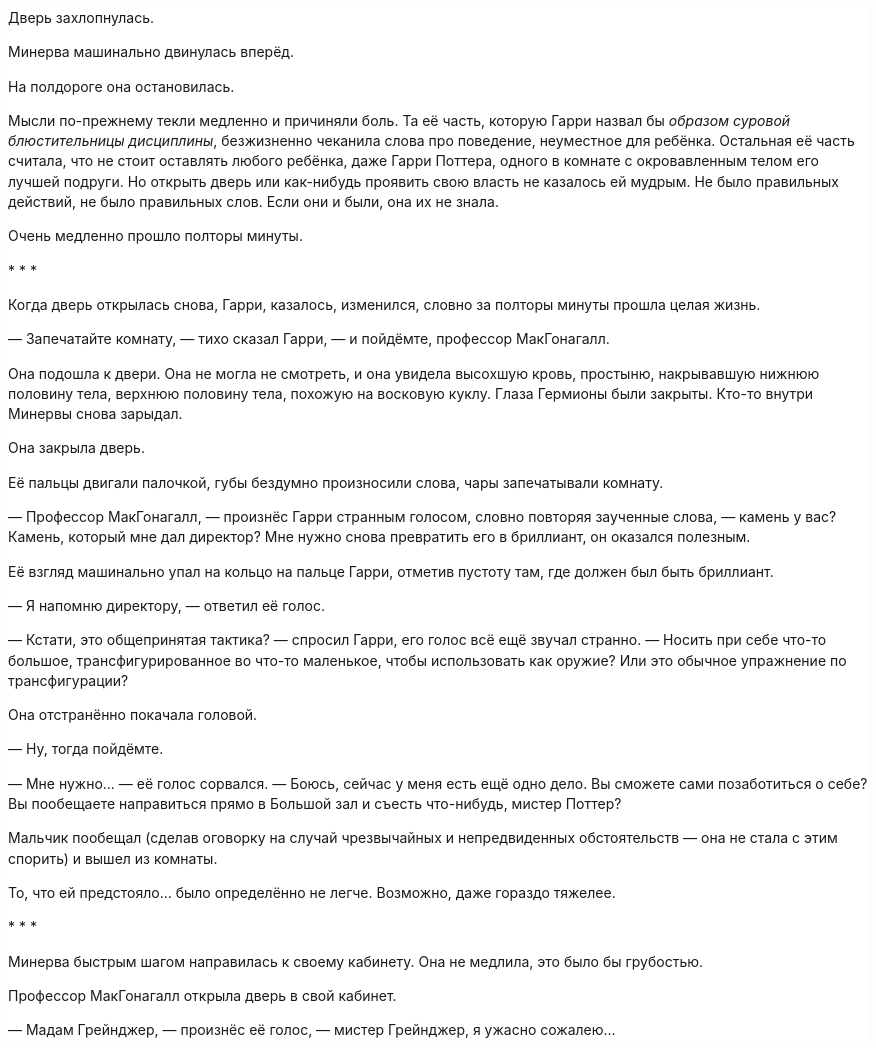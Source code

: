 Дверь захлопнулась. 

Минерва машинально двинулась вперёд.

На полдороге она остановилась. 

Мысли по-прежнему текли медленно и причиняли боль. Та её часть, которую Гарри назвал бы *образом суровой блюстительницы дисциплины*, безжизненно чеканила слова про поведение, неуместное для ребёнка. Остальная её часть считала, что не стоит оставлять любого ребёнка, даже Гарри Поттера, одного в комнате с окровавленным телом его лучшей подруги. Но открыть дверь или как-нибудь проявить свою власть не казалось ей мудрым. Не было правильных действий, не было правильных слов. Если они и были, она их не знала.

Очень медленно прошло полторы минуты.

\* \* \*

Когда дверь открылась снова, Гарри, казалось, изменился, словно за полторы минуты прошла целая жизнь.

— Запечатайте комнату, — тихо сказал Гарри, — и пойдёмте, профессор МакГонагалл. 

Она подошла к двери. Она не могла не смотреть, и она увидела высохшую кровь, простыню, накрывавшую нижнюю половину тела, верхнюю половину тела, похожую на восковую куклу. Глаза Гермионы были закрыты. Кто-то внутри Минервы снова зарыдал. 

Она закрыла дверь. 

Её пальцы двигали палочкой, губы бездумно произносили слова, чары запечатывали комнату.

— Профессор МакГонагалл, — произнёс Гарри странным голосом, словно повторяя заученные слова, — камень у вас? Камень, который мне дал директор? Мне нужно снова превратить его в бриллиант, он оказался полезным. 

Её взгляд машинально упал на кольцо на пальце Гарри, отметив пустоту там, где должен был быть бриллиант. 

— Я напомню директору, — ответил её голос. 

— Кстати, это общепринятая тактика? — спросил Гарри, его голос всё ещё звучал странно. — Носить при себе что-то большое, трансфигурированное во что-то маленькое, чтобы использовать как оружие? Или это обычное упражнение по трансфигурации? 

Она отстранённо покачала головой. 

— Ну, тогда пойдёмте. 

— Мне нужно... — её голос сорвался. — Боюсь, сейчас у меня есть ещё одно дело. Вы сможете сами позаботиться о себе? Вы пообещаете направиться прямо в Большой зал и съесть что-нибудь, мистер Поттер?

Мальчик пообещал (сделав оговорку на случай чрезвычайных и непредвиденных обстоятельств — она не стала с этим спорить) и вышел из комнаты. 

То, что ей предстояло… было определённо не легче. Возможно, даже гораздо тяжелее.

\* \* \*

Минерва быстрым шагом направилась к своему кабинету. Она не медлила, это было бы грубостью.

Профессор МакГонагалл открыла дверь в свой кабинет. 

— Мадам Грейнджер, — произнёс её голос, — мистер Грейнджер, я ужасно сожалею...

